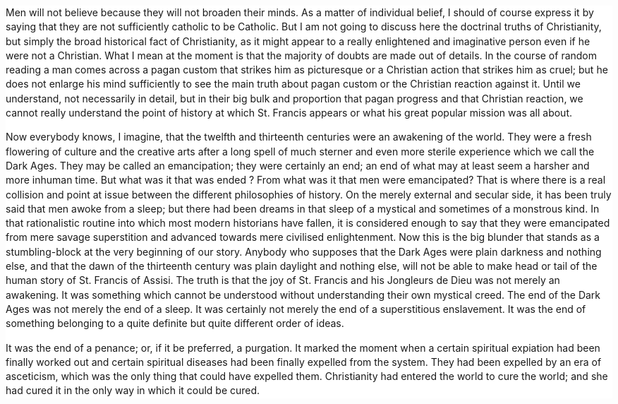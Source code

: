 Men will not believe because they will not broaden their
minds. As a matter of individual belief, I should of course
express it by saying that they are not sufficiently catholic
to be Catholic. But I am not going to discuss here the
doctrinal truths of Christianity, but simply the broad
historical fact of Christianity, as it might appear to a
really enlightened and imaginative person even if he were
not a Christian. What I mean at the moment is that the
majority of doubts are made out of details. In the course of
random reading a man comes across a pagan custom that
strikes him as picturesque or a Christian action that
strikes him as cruel; but he does not enlarge his mind
sufficiently to see the main truth about pagan custom or the
Christian reaction against it. Until we understand, not
necessarily in detail, but in their big bulk and proportion
that pagan progress and that Christian reaction, we cannot
really understand the point of history at which St. Francis
appears or what his great popular mission was all about.

Now everybody knows, I imagine, that the twelfth and
thirteenth centuries were an awakening of the world. They
were a fresh flowering of culture and the creative arts
after a long spell of much sterner and even more sterile
experience which we call the Dark Ages. They may be called
an emancipation; they were certainly an end; an end of what
may at least seem a harsher and more inhuman time. But what
was it that was ended ? From what was it that men were
emancipated? That is where there is a real collision and
point at issue between the different philosophies of
history. On the merely external and secular side, it has
been truly said that men awoke from a sleep; but there had
been dreams in that sleep of a mystical and sometimes of a
monstrous kind. In that rationalistic routine into which
most modern historians have fallen, it is considered enough
to say that they were emancipated from mere savage
superstition and advanced towards mere civilised
enlightenment. Now this is the big blunder that stands as a
stumbling-block at the very beginning of our story. Anybody
who supposes that the Dark Ages were plain darkness and
nothing else, and that the dawn of the thirteenth century
was plain daylight and nothing else, will not be able to
make head or tail of the human story of St. Francis of
Assisi. The truth is that the joy of St. Francis and his
Jongleurs de Dieu was not merely an awakening. It was
something which cannot be understood without understanding
their own mystical creed. The end of the Dark Ages was not
merely the end of a sleep. It was certainly not merely the
end of a superstitious enslavement. It was the end of
something belonging to a quite definite but quite different
order of ideas.

It was the end of a penance; or, if it be preferred, a
purgation. It marked the moment when a certain spiritual
expiation had been finally worked out and certain spiritual
diseases had been finally expelled from the system. They had
been expelled by an era of asceticism, which was the only
thing that could have expelled them. Christianity had
entered the world to cure the world; and she had cured it in
the only way in which it could be cured.
